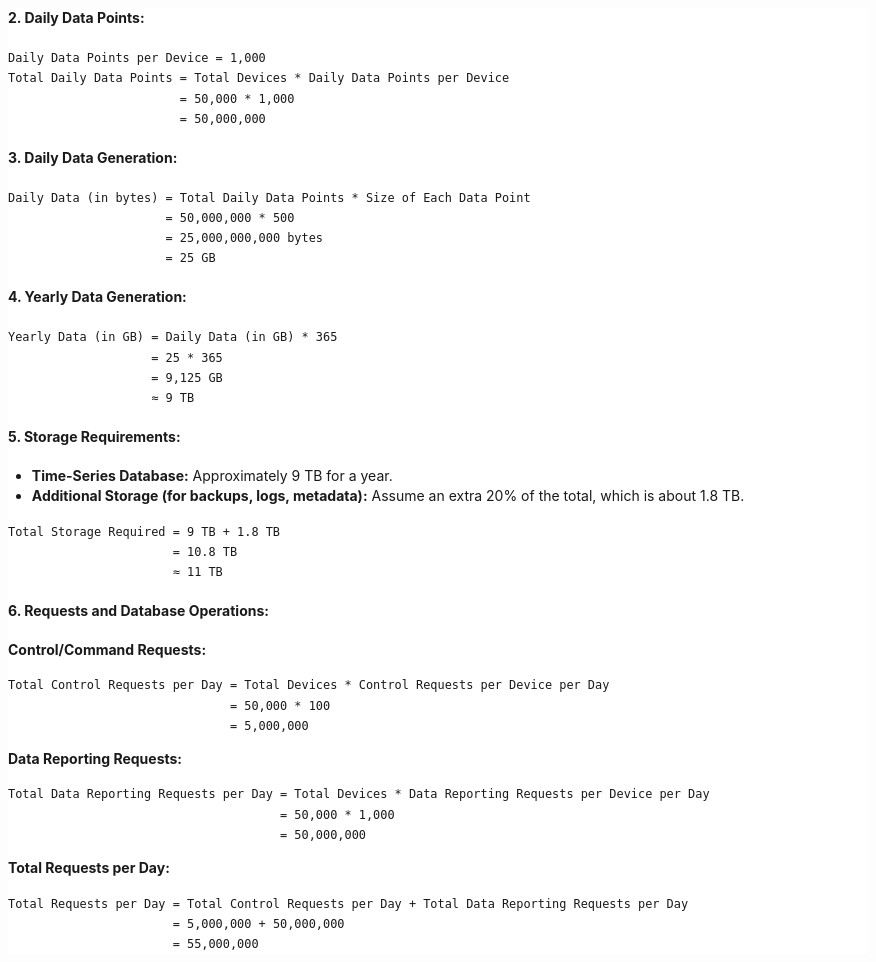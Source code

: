 #### 2. **Daily Data Points:**
   ```
   Daily Data Points per Device = 1,000
   Total Daily Data Points = Total Devices * Daily Data Points per Device
                           = 50,000 * 1,000
                           = 50,000,000
   ```

#### 3. **Daily Data Generation:**
   ```
   Daily Data (in bytes) = Total Daily Data Points * Size of Each Data Point
                         = 50,000,000 * 500
                         = 25,000,000,000 bytes
                         = 25 GB
   ```

#### 4. **Yearly Data Generation:**
   ```
   Yearly Data (in GB) = Daily Data (in GB) * 365
                       = 25 * 365
                       = 9,125 GB
                       ≈ 9 TB
   ```

#### 5. **Storage Requirements:**
   - **Time-Series Database:** Approximately 9 TB for a year.
   - **Additional Storage (for backups, logs, metadata):** Assume an extra 20% of the total, which is about 1.8 TB.
   ```
   Total Storage Required = 9 TB + 1.8 TB
                          = 10.8 TB
                          ≈ 11 TB
   ```

#### 6. **Requests and Database Operations:**

**Control/Command Requests:**
   ```
   Total Control Requests per Day = Total Devices * Control Requests per Device per Day
                                  = 50,000 * 100
                                  = 5,000,000
   ```

**Data Reporting Requests:**
   ```
   Total Data Reporting Requests per Day = Total Devices * Data Reporting Requests per Device per Day
                                         = 50,000 * 1,000
                                         = 50,000,000
   ```

**Total Requests per Day:**
   ```
   Total Requests per Day = Total Control Requests per Day + Total Data Reporting Requests per Day
                          = 5,000,000 + 50,000,000
                          = 55,000,000
   ```
